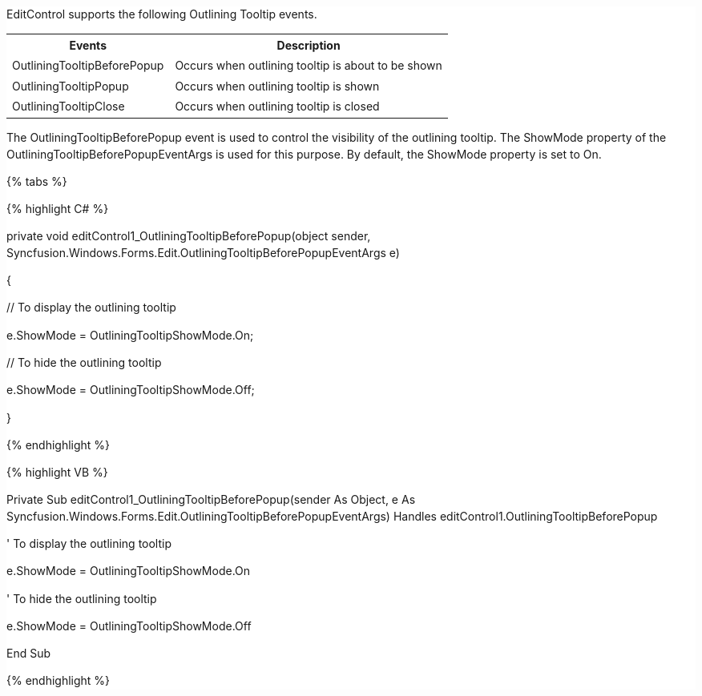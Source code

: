 EditControl supports the following Outlining Tooltip events.

<table>
<tr>
<th>
Events</th><th>
Description</th></tr>
<tr>
<td>
OutliningTooltipBeforePopup</td><td>
Occurs when outlining tooltip is about to be shown</td></tr>
<tr>
<td>
OutliningTooltipPopup</td><td>
Occurs when outlining tooltip is shown</td></tr>
<tr>
<td>
OutliningTooltipClose</td><td>
Occurs when outlining tooltip is closed</td></tr>
</table>

The OutliningTooltipBeforePopup event is used to control the visibility of the outlining tooltip. The ShowMode property of the OutliningTooltipBeforePopupEventArgs is used for this purpose. By default, the ShowMode property is set to On.

{% tabs %}

{% highlight C# %}

private void editControl1_OutliningTooltipBeforePopup(object sender, Syncfusion.Windows.Forms.Edit.OutliningTooltipBeforePopupEventArgs e)

{

   // To display the outlining tooltip

   e.ShowMode = OutliningTooltipShowMode.On;

   // To hide the outlining tooltip

   e.ShowMode = OutliningTooltipShowMode.Off;

}


{% endhighlight %}


{% highlight VB %}

Private Sub editControl1_OutliningTooltipBeforePopup(sender As Object, e As Syncfusion.Windows.Forms.Edit.OutliningTooltipBeforePopupEventArgs) Handles editControl1.OutliningTooltipBeforePopup

   ' To display the outlining tooltip

   e.ShowMode = OutliningTooltipShowMode.On

   ' To hide the outlining tooltip

   e.ShowMode = OutliningTooltipShowMode.Off

End Sub

{% endhighlight %}
